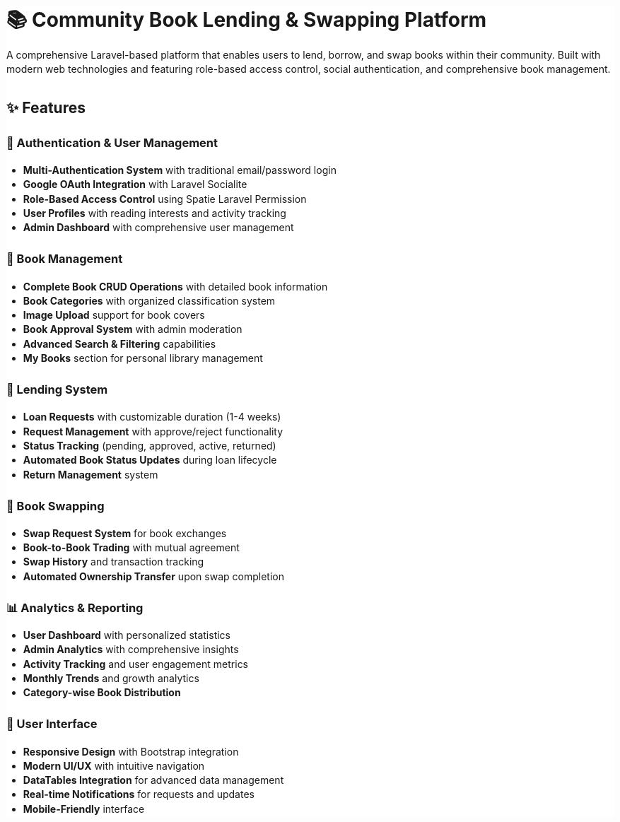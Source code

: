 # 📚 Community Book Lending & Swapping Platform

A comprehensive Laravel-based platform that enables users to lend, borrow, and swap books within their community. Built with modern web technologies and featuring role-based access control, social authentication, and comprehensive book management.

## ✨ Features

### 🔐 Authentication & User Management
- **Multi-Authentication System** with traditional email/password login
- **Google OAuth Integration** with Laravel Socialite
- **Role-Based Access Control** using Spatie Laravel Permission
- **User Profiles** with reading interests and activity tracking
- **Admin Dashboard** with comprehensive user management

### 📖 Book Management
- **Complete Book CRUD Operations** with detailed book information
- **Book Categories** with organized classification system
- **Image Upload** support for book covers
- **Book Approval System** with admin moderation
- **Advanced Search & Filtering** capabilities
- **My Books** section for personal library management

### 🤝 Lending System
- **Loan Requests** with customizable duration (1-4 weeks)
- **Request Management** with approve/reject functionality
- **Status Tracking** (pending, approved, active, returned)
- **Automated Book Status Updates** during loan lifecycle
- **Return Management** system

### 🔄 Book Swapping
- **Swap Request System** for book exchanges
- **Book-to-Book Trading** with mutual agreement
- **Swap History** and transaction tracking
- **Automated Ownership Transfer** upon swap completion

### 📊 Analytics & Reporting
- **User Dashboard** with personalized statistics
- **Admin Analytics** with comprehensive insights
- **Activity Tracking** and user engagement metrics
- **Monthly Trends** and growth analytics
- **Category-wise Book Distribution**

### 🎨 User Interface
- **Responsive Design** with Bootstrap integration
- **Modern UI/UX** with intuitive navigation
- **DataTables Integration** for advanced data management
- **Real-time Notifications** for requests and updates
- **Mobile-Friendly** interface
